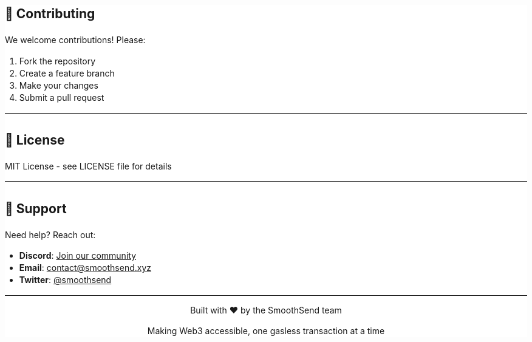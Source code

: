 
## 🤝 Contributing

We welcome contributions! Please:

1. Fork the repository
2. Create a feature branch
3. Make your changes
4. Submit a pull request

---

## 📄 License

MIT License - see LICENSE file for details

---

## 💬 Support

Need help? Reach out:

- **Discord**: [Join our community](https://discord.smoothsend.xyz)
- **Email**: contact@smoothsend.xyz
- **Twitter**: [@smoothsend](https://x.com/smoothsend)

---

<div align="center">
  <p>Built with ❤️ by the SmoothSend team</p>
  <p>Making Web3 accessible, one gasless transaction at a time</p>
</div>
